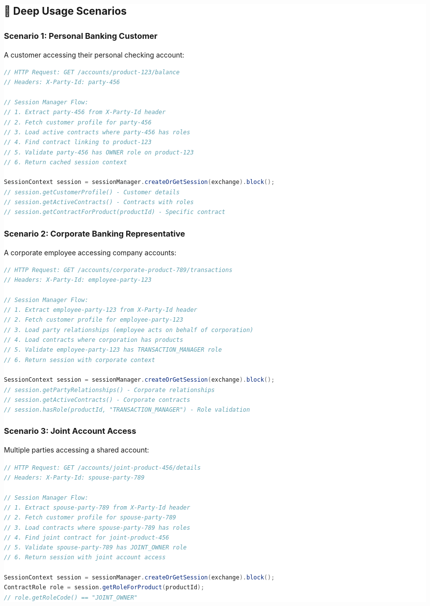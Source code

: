 ## 🎯 Deep Usage Scenarios

### **Scenario 1: Personal Banking Customer**

A customer accessing their personal checking account:

```java
// HTTP Request: GET /accounts/product-123/balance
// Headers: X-Party-Id: party-456

// Session Manager Flow:
// 1. Extract party-456 from X-Party-Id header
// 2. Fetch customer profile for party-456
// 3. Load active contracts where party-456 has roles
// 4. Find contract linking to product-123
// 5. Validate party-456 has OWNER role on product-123
// 6. Return cached session context

SessionContext session = sessionManager.createOrGetSession(exchange).block();
// session.getCustomerProfile() - Customer details
// session.getActiveContracts() - Contracts with roles
// session.getContractForProduct(productId) - Specific contract
```

### **Scenario 2: Corporate Banking Representative**

A corporate employee accessing company accounts:

```java
// HTTP Request: GET /accounts/corporate-product-789/transactions
// Headers: X-Party-Id: employee-party-123

// Session Manager Flow:
// 1. Extract employee-party-123 from X-Party-Id header
// 2. Fetch customer profile for employee-party-123
// 3. Load party relationships (employee acts on behalf of corporation)
// 4. Load contracts where corporation has products
// 5. Validate employee-party-123 has TRANSACTION_MANAGER role
// 6. Return session with corporate context

SessionContext session = sessionManager.createOrGetSession(exchange).block();
// session.getPartyRelationships() - Corporate relationships
// session.getActiveContracts() - Corporate contracts
// session.hasRole(productId, "TRANSACTION_MANAGER") - Role validation
```

### **Scenario 3: Joint Account Access**

Multiple parties accessing a shared account:

```java
// HTTP Request: GET /accounts/joint-product-456/details
// Headers: X-Party-Id: spouse-party-789

// Session Manager Flow:
// 1. Extract spouse-party-789 from X-Party-Id header
// 2. Fetch customer profile for spouse-party-789
// 3. Load contracts where spouse-party-789 has roles
// 4. Find joint contract for joint-product-456
// 5. Validate spouse-party-789 has JOINT_OWNER role
// 6. Return session with joint account access

SessionContext session = sessionManager.createOrGetSession(exchange).block();
ContractRole role = session.getRoleForProduct(productId);
// role.getRoleCode() == "JOINT_OWNER"
```